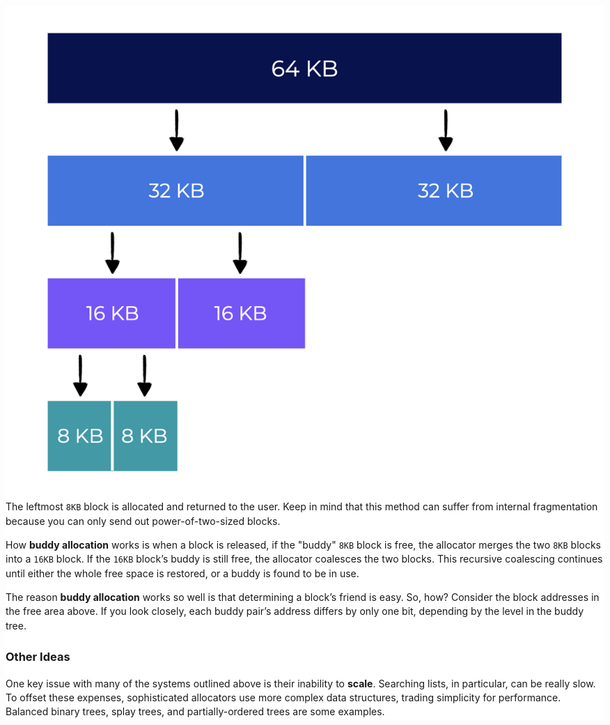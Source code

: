   <img src="img/media_18.webp" alt="media18">
</p>

The leftmost `8KB` block is allocated and returned to the user. Keep in mind that this method can suffer from internal fragmentation because you can only send out power-of-two-sized blocks.

How **buddy allocation** works is when a block is released, if the "buddy" `8KB` block is free, the allocator merges the two `8KB` blocks into a `16KB` block. If the `16KB` block’s buddy is still free, the allocator coalesces the two blocks. This recursive coalescing continues until either the whole free space is restored, or a buddy is found to be in use.

The reason **buddy allocation** works so well is that determining a block’s friend is easy. So, how? Consider the block addresses in the free area above. If you look closely, each buddy pair’s address differs by only one bit, depending by the level in the buddy tree.

### Other Ideas

One key issue with many of the systems outlined above is their inability to **scale**. Searching lists, in particular, can be really slow. To offset these expenses, sophisticated allocators use more complex data structures, trading simplicity for performance. Balanced binary trees, splay trees, and partially-ordered trees are some examples.

